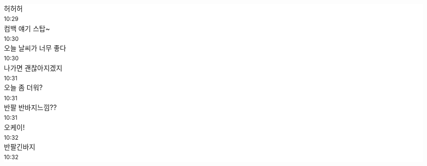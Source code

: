 <div markdown="1">
허허허
</div>
</div>
<div class="message" markdown="1">
<div class="message-date" markdown="1">
<small>10:29</small>
</div>
<div markdown="1">
컴백 얘기 스탑~
</div>
</div>
<div class="message" markdown="1">
<div class="message-date" markdown="1">
<small>10:30</small>
</div>
<div markdown="1">
오늘 날씨가 너무 좋다
</div>
</div>
<div class="message" markdown="1">
<div class="message-date" markdown="1">
<small>10:30</small>
</div>
<div markdown="1">
나가면 괜찮아지겠지
</div>
</div>
<div class="message" markdown="1">
<div class="message-date" markdown="1">
<small>10:31</small>
</div>
<div markdown="1">
오늘 좀 더워?
</div>
</div>
<div class="message" markdown="1">
<div class="message-date" markdown="1">
<small>10:31</small>
</div>
<div markdown="1">
반팔 반바지느낌??
</div>
</div>
<div class="message" markdown="1">
<div class="message-date" markdown="1">
<small>10:31</small>
</div>
<div markdown="1">
오케이!
</div>
</div>
<div class="message" markdown="1">
<div class="message-date" markdown="1">
<small>10:32</small>
</div>
<div markdown="1">
반팔긴바지
</div>
</div>
<div class="message" markdown="1">
<div class="message-date" markdown="1">
<small>10:32</small>
</div>